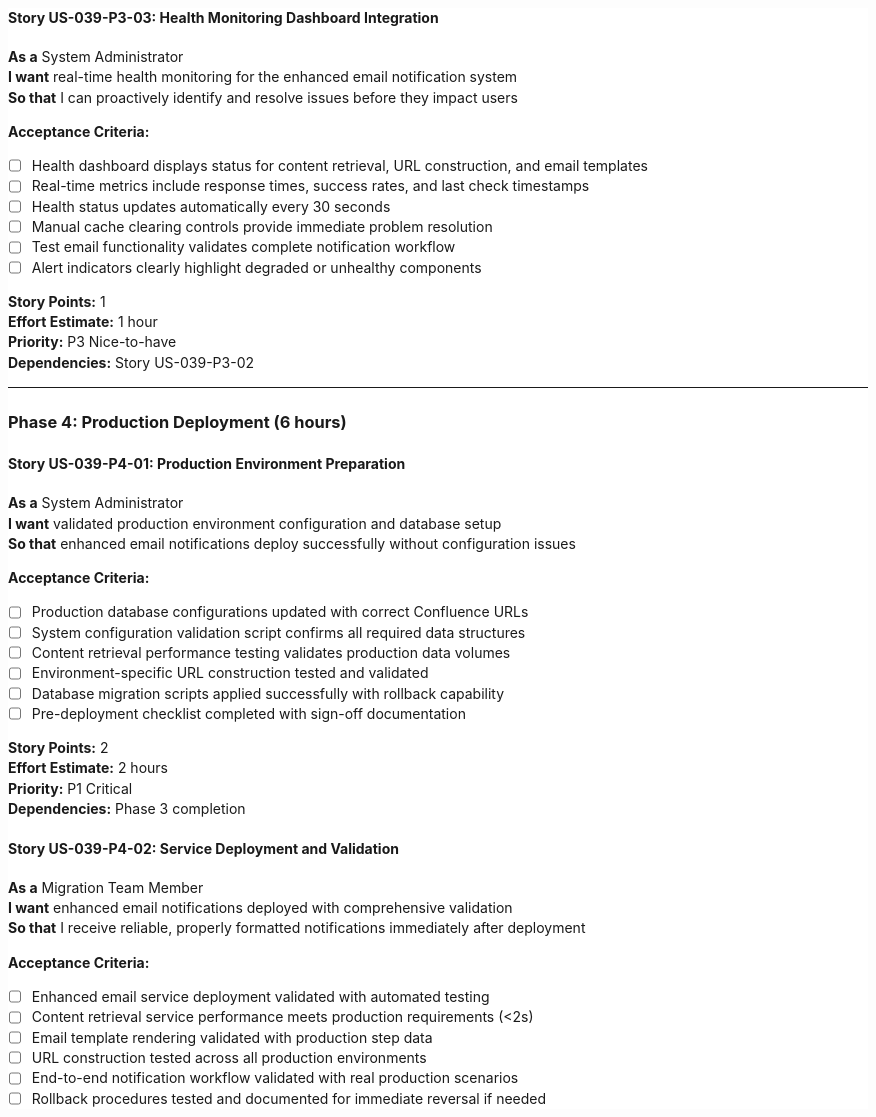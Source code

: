 #### Story US-039-P3-03: Health Monitoring Dashboard Integration

**As a** System Administrator  
**I want** real-time health monitoring for the enhanced email notification system  
**So that** I can proactively identify and resolve issues before they impact users

**Acceptance Criteria:**

- [ ] Health dashboard displays status for content retrieval, URL construction, and email templates
- [ ] Real-time metrics include response times, success rates, and last check timestamps
- [ ] Health status updates automatically every 30 seconds
- [ ] Manual cache clearing controls provide immediate problem resolution
- [ ] Test email functionality validates complete notification workflow
- [ ] Alert indicators clearly highlight degraded or unhealthy components

**Story Points:** 1  
**Effort Estimate:** 1 hour  
**Priority:** P3 Nice-to-have  
**Dependencies:** Story US-039-P3-02

---

### Phase 4: Production Deployment (6 hours)

#### Story US-039-P4-01: Production Environment Preparation

**As a** System Administrator  
**I want** validated production environment configuration and database setup  
**So that** enhanced email notifications deploy successfully without configuration issues

**Acceptance Criteria:**

- [ ] Production database configurations updated with correct Confluence URLs
- [ ] System configuration validation script confirms all required data structures
- [ ] Content retrieval performance testing validates production data volumes
- [ ] Environment-specific URL construction tested and validated
- [ ] Database migration scripts applied successfully with rollback capability
- [ ] Pre-deployment checklist completed with sign-off documentation

**Story Points:** 2  
**Effort Estimate:** 2 hours  
**Priority:** P1 Critical  
**Dependencies:** Phase 3 completion

#### Story US-039-P4-02: Service Deployment and Validation

**As a** Migration Team Member  
**I want** enhanced email notifications deployed with comprehensive validation  
**So that** I receive reliable, properly formatted notifications immediately after deployment

**Acceptance Criteria:**

- [ ] Enhanced email service deployment validated with automated testing
- [ ] Content retrieval service performance meets production requirements (<2s)
- [ ] Email template rendering validated with production step data
- [ ] URL construction tested across all production environments
- [ ] End-to-end notification workflow validated with real production scenarios
- [ ] Rollback procedures tested and documented for immediate reversal if needed
